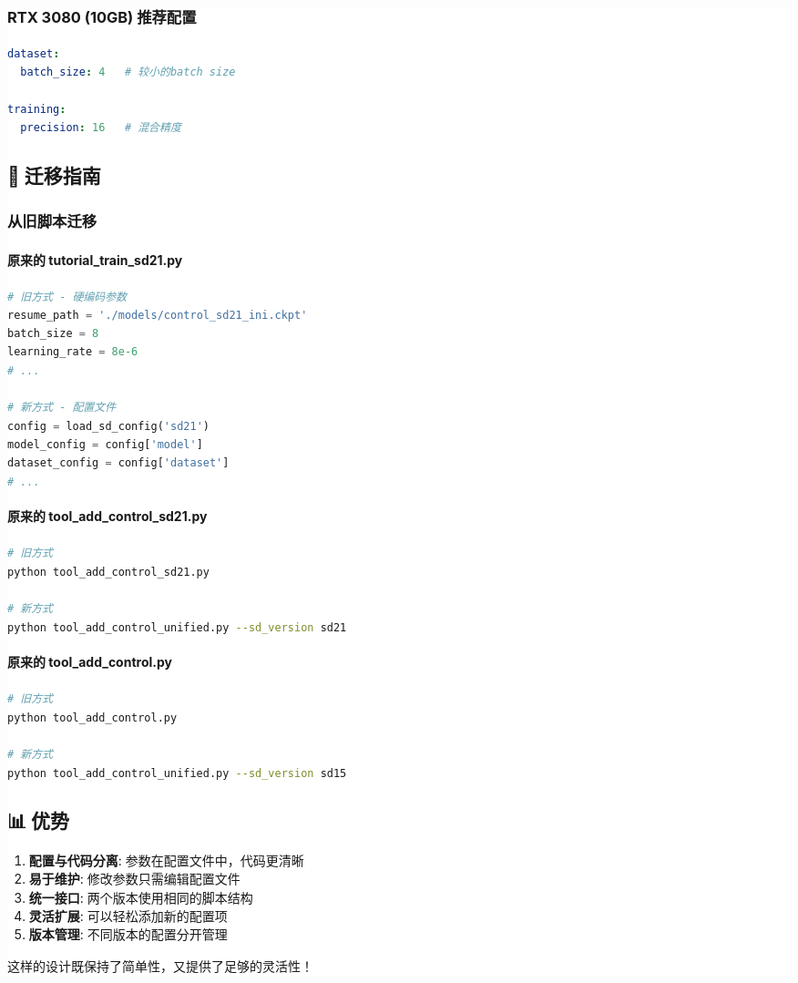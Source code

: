 ### RTX 3080 (10GB) 推荐配置
```yaml
dataset:
  batch_size: 4   # 较小的batch size

training:
  precision: 16   # 混合精度
```

## 🔄 迁移指南

### 从旧脚本迁移

#### 原来的 tutorial_train_sd21.py
```python
# 旧方式 - 硬编码参数
resume_path = './models/control_sd21_ini.ckpt'
batch_size = 8
learning_rate = 8e-6
# ...

# 新方式 - 配置文件
config = load_sd_config('sd21')
model_config = config['model']
dataset_config = config['dataset']
# ...
```

#### 原来的 tool_add_control_sd21.py
```bash
# 旧方式
python tool_add_control_sd21.py

# 新方式
python tool_add_control_unified.py --sd_version sd21
```

#### 原来的 tool_add_control.py
```bash
# 旧方式
python tool_add_control.py

# 新方式
python tool_add_control_unified.py --sd_version sd15
```

## 📊 优势

1. **配置与代码分离**: 参数在配置文件中，代码更清晰
2. **易于维护**: 修改参数只需编辑配置文件
3. **统一接口**: 两个版本使用相同的脚本结构
4. **灵活扩展**: 可以轻松添加新的配置项
5. **版本管理**: 不同版本的配置分开管理

这样的设计既保持了简单性，又提供了足够的灵活性！ 
